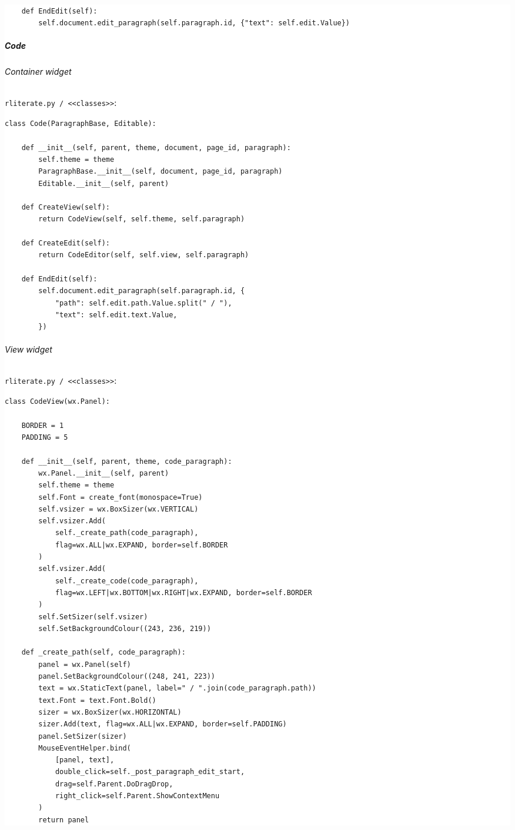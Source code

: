         def EndEdit(self):
            self.document.edit_paragraph(self.paragraph.id, {"text": self.edit.Value})


##### Code

###### Container widget

`rliterate.py / <<classes>>`:

    class Code(ParagraphBase, Editable):
    
        def __init__(self, parent, theme, document, page_id, paragraph):
            self.theme = theme
            ParagraphBase.__init__(self, document, page_id, paragraph)
            Editable.__init__(self, parent)
    
        def CreateView(self):
            return CodeView(self, self.theme, self.paragraph)
    
        def CreateEdit(self):
            return CodeEditor(self, self.view, self.paragraph)
    
        def EndEdit(self):
            self.document.edit_paragraph(self.paragraph.id, {
                "path": self.edit.path.Value.split(" / "),
                "text": self.edit.text.Value,
            })


###### View widget

`rliterate.py / <<classes>>`:

    class CodeView(wx.Panel):
    
        BORDER = 1
        PADDING = 5
    
        def __init__(self, parent, theme, code_paragraph):
            wx.Panel.__init__(self, parent)
            self.theme = theme
            self.Font = create_font(monospace=True)
            self.vsizer = wx.BoxSizer(wx.VERTICAL)
            self.vsizer.Add(
                self._create_path(code_paragraph),
                flag=wx.ALL|wx.EXPAND, border=self.BORDER
            )
            self.vsizer.Add(
                self._create_code(code_paragraph),
                flag=wx.LEFT|wx.BOTTOM|wx.RIGHT|wx.EXPAND, border=self.BORDER
            )
            self.SetSizer(self.vsizer)
            self.SetBackgroundColour((243, 236, 219))
    
        def _create_path(self, code_paragraph):
            panel = wx.Panel(self)
            panel.SetBackgroundColour((248, 241, 223))
            text = wx.StaticText(panel, label=" / ".join(code_paragraph.path))
            text.Font = text.Font.Bold()
            sizer = wx.BoxSizer(wx.HORIZONTAL)
            sizer.Add(text, flag=wx.ALL|wx.EXPAND, border=self.PADDING)
            panel.SetSizer(sizer)
            MouseEventHelper.bind(
                [panel, text],
                double_click=self._post_paragraph_edit_start,
                drag=self.Parent.DoDragDrop,
                right_click=self.Parent.ShowContextMenu
            )
            return panel
